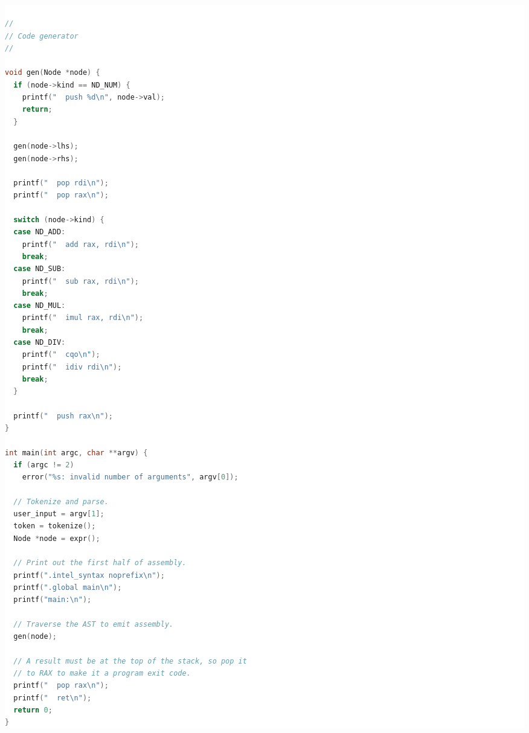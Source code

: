 ```c

//
// Code generator
//

void gen(Node *node) {
  if (node->kind == ND_NUM) {
    printf("  push %d\n", node->val);
    return;
  }

  gen(node->lhs);
  gen(node->rhs);

  printf("  pop rdi\n");
  printf("  pop rax\n");

  switch (node->kind) {
  case ND_ADD:
    printf("  add rax, rdi\n");
    break;
  case ND_SUB:
    printf("  sub rax, rdi\n");
    break;
  case ND_MUL:
    printf("  imul rax, rdi\n");
    break;
  case ND_DIV:
    printf("  cqo\n");
    printf("  idiv rdi\n");
    break;
  }

  printf("  push rax\n");
}

int main(int argc, char **argv) {
  if (argc != 2)
    error("%s: invalid number of arguments", argv[0]);

  // Tokenize and parse.
  user_input = argv[1];
  token = tokenize();
  Node *node = expr();

  // Print out the first half of assembly.
  printf(".intel_syntax noprefix\n");
  printf(".global main\n");
  printf("main:\n");

  // Traverse the AST to emit assembly.
  gen(node);

  // A result must be at the top of the stack, so pop it
  // to RAX to make it a program exit code.
  printf("  pop rax\n");
  printf("  ret\n");
  return 0;
}
```
